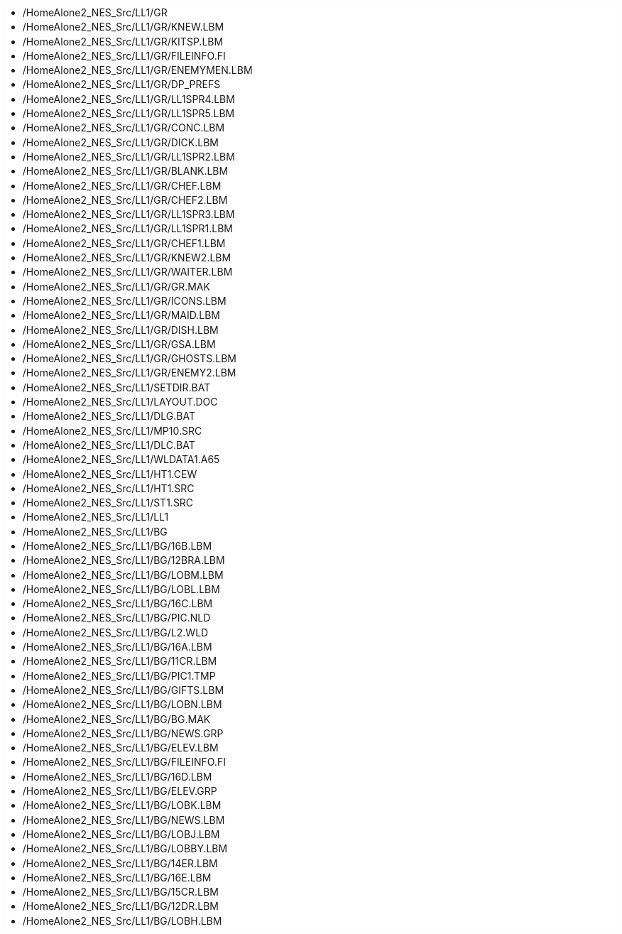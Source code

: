 * /HomeAlone2_NES_Src/LL1/GR
* /HomeAlone2_NES_Src/LL1/GR/KNEW.LBM
* /HomeAlone2_NES_Src/LL1/GR/KITSP.LBM
* /HomeAlone2_NES_Src/LL1/GR/FILEINFO.FI
* /HomeAlone2_NES_Src/LL1/GR/ENEMYMEN.LBM
* /HomeAlone2_NES_Src/LL1/GR/DP_PREFS
* /HomeAlone2_NES_Src/LL1/GR/LL1SPR4.LBM
* /HomeAlone2_NES_Src/LL1/GR/LL1SPR5.LBM
* /HomeAlone2_NES_Src/LL1/GR/CONC.LBM
* /HomeAlone2_NES_Src/LL1/GR/DICK.LBM
* /HomeAlone2_NES_Src/LL1/GR/LL1SPR2.LBM
* /HomeAlone2_NES_Src/LL1/GR/BLANK.LBM
* /HomeAlone2_NES_Src/LL1/GR/CHEF.LBM
* /HomeAlone2_NES_Src/LL1/GR/CHEF2.LBM
* /HomeAlone2_NES_Src/LL1/GR/LL1SPR3.LBM
* /HomeAlone2_NES_Src/LL1/GR/LL1SPR1.LBM
* /HomeAlone2_NES_Src/LL1/GR/CHEF1.LBM
* /HomeAlone2_NES_Src/LL1/GR/KNEW2.LBM
* /HomeAlone2_NES_Src/LL1/GR/WAITER.LBM
* /HomeAlone2_NES_Src/LL1/GR/GR.MAK
* /HomeAlone2_NES_Src/LL1/GR/ICONS.LBM
* /HomeAlone2_NES_Src/LL1/GR/MAID.LBM
* /HomeAlone2_NES_Src/LL1/GR/DISH.LBM
* /HomeAlone2_NES_Src/LL1/GR/GSA.LBM
* /HomeAlone2_NES_Src/LL1/GR/GHOSTS.LBM
* /HomeAlone2_NES_Src/LL1/GR/ENEMY2.LBM
* /HomeAlone2_NES_Src/LL1/SETDIR.BAT
* /HomeAlone2_NES_Src/LL1/LAYOUT.DOC
* /HomeAlone2_NES_Src/LL1/DLG.BAT
* /HomeAlone2_NES_Src/LL1/MP10.SRC
* /HomeAlone2_NES_Src/LL1/DLC.BAT
* /HomeAlone2_NES_Src/LL1/WLDATA1.A65
* /HomeAlone2_NES_Src/LL1/HT1.CEW
* /HomeAlone2_NES_Src/LL1/HT1.SRC
* /HomeAlone2_NES_Src/LL1/ST1.SRC
* /HomeAlone2_NES_Src/LL1/LL1
* /HomeAlone2_NES_Src/LL1/BG
* /HomeAlone2_NES_Src/LL1/BG/16B.LBM
* /HomeAlone2_NES_Src/LL1/BG/12BRA.LBM
* /HomeAlone2_NES_Src/LL1/BG/LOBM.LBM
* /HomeAlone2_NES_Src/LL1/BG/LOBL.LBM
* /HomeAlone2_NES_Src/LL1/BG/16C.LBM
* /HomeAlone2_NES_Src/LL1/BG/PIC.NLD
* /HomeAlone2_NES_Src/LL1/BG/L2.WLD
* /HomeAlone2_NES_Src/LL1/BG/16A.LBM
* /HomeAlone2_NES_Src/LL1/BG/11CR.LBM
* /HomeAlone2_NES_Src/LL1/BG/PIC1.TMP
* /HomeAlone2_NES_Src/LL1/BG/GIFTS.LBM
* /HomeAlone2_NES_Src/LL1/BG/LOBN.LBM
* /HomeAlone2_NES_Src/LL1/BG/BG.MAK
* /HomeAlone2_NES_Src/LL1/BG/NEWS.GRP
* /HomeAlone2_NES_Src/LL1/BG/ELEV.LBM
* /HomeAlone2_NES_Src/LL1/BG/FILEINFO.FI
* /HomeAlone2_NES_Src/LL1/BG/16D.LBM
* /HomeAlone2_NES_Src/LL1/BG/ELEV.GRP
* /HomeAlone2_NES_Src/LL1/BG/LOBK.LBM
* /HomeAlone2_NES_Src/LL1/BG/NEWS.LBM
* /HomeAlone2_NES_Src/LL1/BG/LOBJ.LBM
* /HomeAlone2_NES_Src/LL1/BG/LOBBY.LBM
* /HomeAlone2_NES_Src/LL1/BG/14ER.LBM
* /HomeAlone2_NES_Src/LL1/BG/16E.LBM
* /HomeAlone2_NES_Src/LL1/BG/15CR.LBM
* /HomeAlone2_NES_Src/LL1/BG/12DR.LBM
* /HomeAlone2_NES_Src/LL1/BG/LOBH.LBM